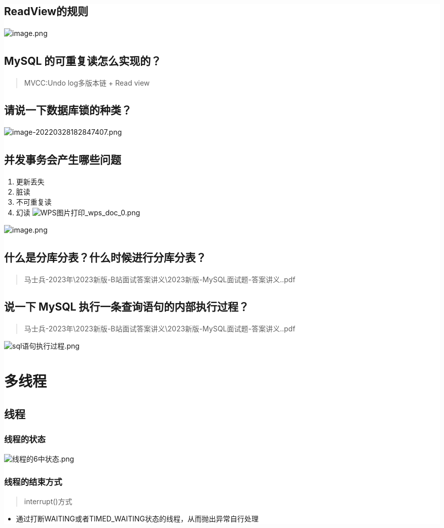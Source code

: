 ## ReadView的规则

![image.png](https://note.youdao.com/yws/res/6295/WEBRESOURCEd18c8718670361ba5d07ac13758b251b)

## MySQL 的可重复读怎么实现的？

> MVCC\:Undo log多版本链 + Read view

## 请说⼀下数据库锁的种类？

![image-20220328182847407.png](https://note.youdao.com/yws/res/6422/WEBRESOURCE61ec4dd1394f42752f6caa021c77f4f7)

## 并发事务会产⽣哪些问题

1.  更新丢失
2.  脏读
3.  不可重复读
4.  幻读
    ![WPS图片打印\_wps\_doc\_0.png](https://note.youdao.com/yws/res/6430/WEBRESOURCE6fd7a8f5d450989c19da7c36018f9a19)

![image.png](https://note.youdao.com/yws/res/6432/WEBRESOURCEbb34d208b8c143bccf7accb1b9afdabe)

## 什么是分库分表？什么时候进⾏分库分表？

> 马士兵-2023年\2023新版-B站面试答案讲义\2023新版-MySQL面试题-答案讲义..pdf

## 说⼀下 MySQL 执⾏⼀条查询语句的内部执⾏过程？

> 马士兵-2023年\2023新版-B站面试答案讲义\2023新版-MySQL面试题-答案讲义..pdf

![sql语句执行过程.png](https://note.youdao.com/yws/res/6454/WEBRESOURCEd5387c19046fea5fd59a2122eb5382ea)

# 多线程

## 线程

### 线程的状态

![线程的6中状态.png](https://note.youdao.com/yws/res/6446/WEBRESOURCE18bd4475f902ae9dee84083a1c2c44ca)

### 线程的结束方式

> interrupt()方式

*   通过打断WAITING或者TIMED\_WAITING状态的线程，从而抛出异常自行处理
